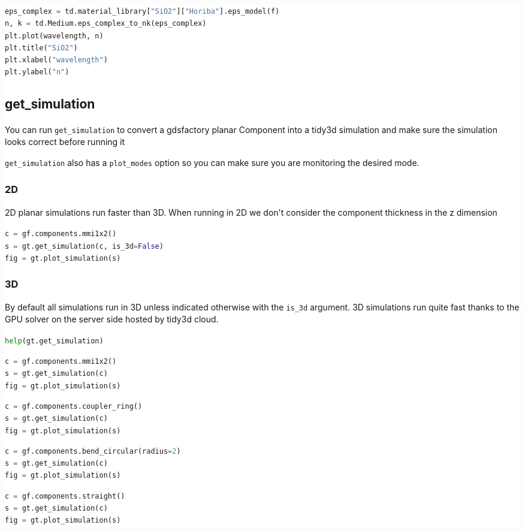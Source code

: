 ```python
eps_complex = td.material_library["SiO2"]["Horiba"].eps_model(f)
n, k = td.Medium.eps_complex_to_nk(eps_complex)
plt.plot(wavelength, n)
plt.title("SiO2")
plt.xlabel("wavelength")
plt.ylabel("n")
```

## get_simulation

You can run `get_simulation` to convert a gdsfactory planar Component into a tidy3d simulation and make sure the simulation looks correct before running it

`get_simulation` also has a `plot_modes` option so you can make sure you are monitoring the desired mode.


### 2D

2D planar simulations run faster than 3D. When running in 2D we don't consider the component thickness in the z dimension

```python
c = gf.components.mmi1x2()
s = gt.get_simulation(c, is_3d=False)
fig = gt.plot_simulation(s)
```

### 3D

By default all simulations run in 3D unless indicated otherwise with the `is_3d` argument.
3D simulations run quite fast thanks to the GPU solver on the server side hosted by tidy3d cloud.

```python
help(gt.get_simulation)
```

```python
c = gf.components.mmi1x2()
s = gt.get_simulation(c)
fig = gt.plot_simulation(s)
```

```python
c = gf.components.coupler_ring()
s = gt.get_simulation(c)
fig = gt.plot_simulation(s)
```

```python
c = gf.components.bend_circular(radius=2)
s = gt.get_simulation(c)
fig = gt.plot_simulation(s)
```

```python
c = gf.components.straight()
s = gt.get_simulation(c)
fig = gt.plot_simulation(s)
```
